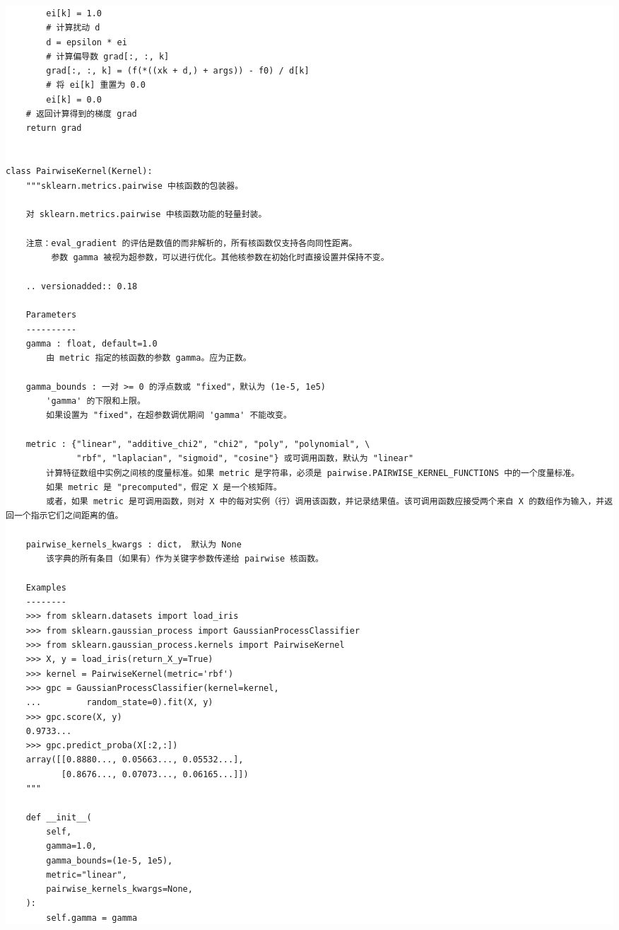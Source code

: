 ```
        ei[k] = 1.0
        # 计算扰动 d
        d = epsilon * ei
        # 计算偏导数 grad[:, :, k]
        grad[:, :, k] = (f(*((xk + d,) + args)) - f0) / d[k]
        # 将 ei[k] 重置为 0.0
        ei[k] = 0.0
    # 返回计算得到的梯度 grad
    return grad


class PairwiseKernel(Kernel):
    """sklearn.metrics.pairwise 中核函数的包装器。

    对 sklearn.metrics.pairwise 中核函数功能的轻量封装。

    注意：eval_gradient 的评估是数值的而非解析的，所有核函数仅支持各向同性距离。
         参数 gamma 被视为超参数，可以进行优化。其他核参数在初始化时直接设置并保持不变。

    .. versionadded:: 0.18

    Parameters
    ----------
    gamma : float, default=1.0
        由 metric 指定的核函数的参数 gamma。应为正数。

    gamma_bounds : 一对 >= 0 的浮点数或 "fixed"，默认为 (1e-5, 1e5)
        'gamma' 的下限和上限。
        如果设置为 "fixed"，在超参数调优期间 'gamma' 不能改变。

    metric : {"linear", "additive_chi2", "chi2", "poly", "polynomial", \
              "rbf", "laplacian", "sigmoid", "cosine"} 或可调用函数，默认为 "linear"
        计算特征数组中实例之间核的度量标准。如果 metric 是字符串，必须是 pairwise.PAIRWISE_KERNEL_FUNCTIONS 中的一个度量标准。
        如果 metric 是 "precomputed"，假定 X 是一个核矩阵。
        或者，如果 metric 是可调用函数，则对 X 中的每对实例（行）调用该函数，并记录结果值。该可调用函数应接受两个来自 X 的数组作为输入，并返回一个指示它们之间距离的值。

    pairwise_kernels_kwargs : dict， 默认为 None
        该字典的所有条目（如果有）作为关键字参数传递给 pairwise 核函数。

    Examples
    --------
    >>> from sklearn.datasets import load_iris
    >>> from sklearn.gaussian_process import GaussianProcessClassifier
    >>> from sklearn.gaussian_process.kernels import PairwiseKernel
    >>> X, y = load_iris(return_X_y=True)
    >>> kernel = PairwiseKernel(metric='rbf')
    >>> gpc = GaussianProcessClassifier(kernel=kernel,
    ...         random_state=0).fit(X, y)
    >>> gpc.score(X, y)
    0.9733...
    >>> gpc.predict_proba(X[:2,:])
    array([[0.8880..., 0.05663..., 0.05532...],
           [0.8676..., 0.07073..., 0.06165...]])
    """

    def __init__(
        self,
        gamma=1.0,
        gamma_bounds=(1e-5, 1e5),
        metric="linear",
        pairwise_kernels_kwargs=None,
    ):
        self.gamma = gamma
```